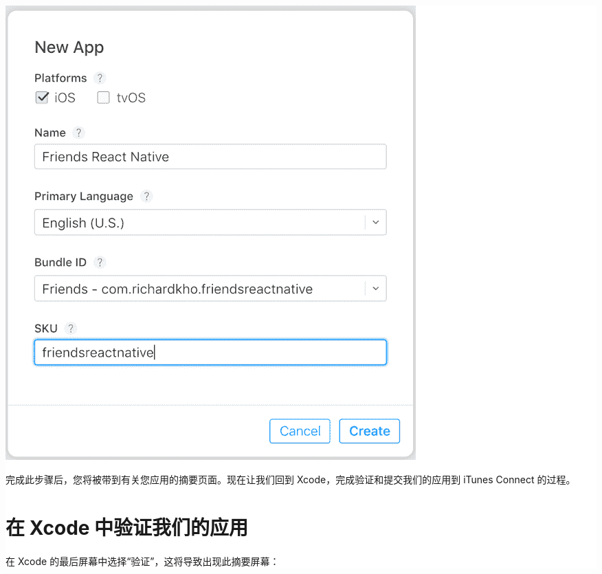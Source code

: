 ![图片-08_015](img/image_08_015.png)

完成此步骤后，您将被带到有关您应用的摘要页面。现在让我们回到 Xcode，完成验证和提交我们的应用到 iTunes Connect 的过程。

# 在 Xcode 中验证我们的应用

在 Xcode 的最后屏幕中选择“验证”，这将导致出现此摘要屏幕：
